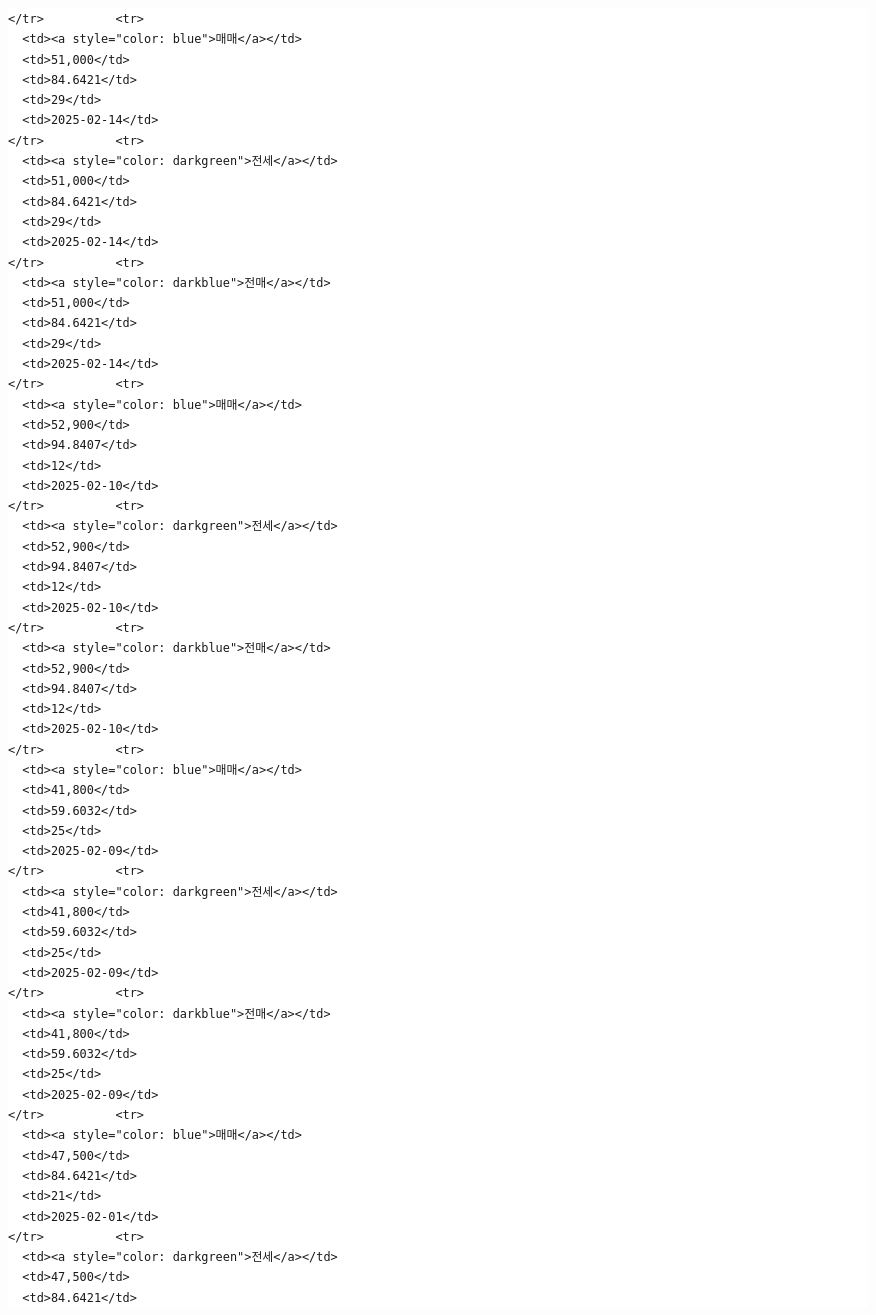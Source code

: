     </tr>          <tr>
      <td><a style="color: blue">매매</a></td>
      <td>51,000</td>
      <td>84.6421</td>
      <td>29</td>
      <td>2025-02-14</td>
    </tr>          <tr>
      <td><a style="color: darkgreen">전세</a></td>
      <td>51,000</td>
      <td>84.6421</td>
      <td>29</td>
      <td>2025-02-14</td>
    </tr>          <tr>
      <td><a style="color: darkblue">전매</a></td>
      <td>51,000</td>
      <td>84.6421</td>
      <td>29</td>
      <td>2025-02-14</td>
    </tr>          <tr>
      <td><a style="color: blue">매매</a></td>
      <td>52,900</td>
      <td>94.8407</td>
      <td>12</td>
      <td>2025-02-10</td>
    </tr>          <tr>
      <td><a style="color: darkgreen">전세</a></td>
      <td>52,900</td>
      <td>94.8407</td>
      <td>12</td>
      <td>2025-02-10</td>
    </tr>          <tr>
      <td><a style="color: darkblue">전매</a></td>
      <td>52,900</td>
      <td>94.8407</td>
      <td>12</td>
      <td>2025-02-10</td>
    </tr>          <tr>
      <td><a style="color: blue">매매</a></td>
      <td>41,800</td>
      <td>59.6032</td>
      <td>25</td>
      <td>2025-02-09</td>
    </tr>          <tr>
      <td><a style="color: darkgreen">전세</a></td>
      <td>41,800</td>
      <td>59.6032</td>
      <td>25</td>
      <td>2025-02-09</td>
    </tr>          <tr>
      <td><a style="color: darkblue">전매</a></td>
      <td>41,800</td>
      <td>59.6032</td>
      <td>25</td>
      <td>2025-02-09</td>
    </tr>          <tr>
      <td><a style="color: blue">매매</a></td>
      <td>47,500</td>
      <td>84.6421</td>
      <td>21</td>
      <td>2025-02-01</td>
    </tr>          <tr>
      <td><a style="color: darkgreen">전세</a></td>
      <td>47,500</td>
      <td>84.6421</td>
